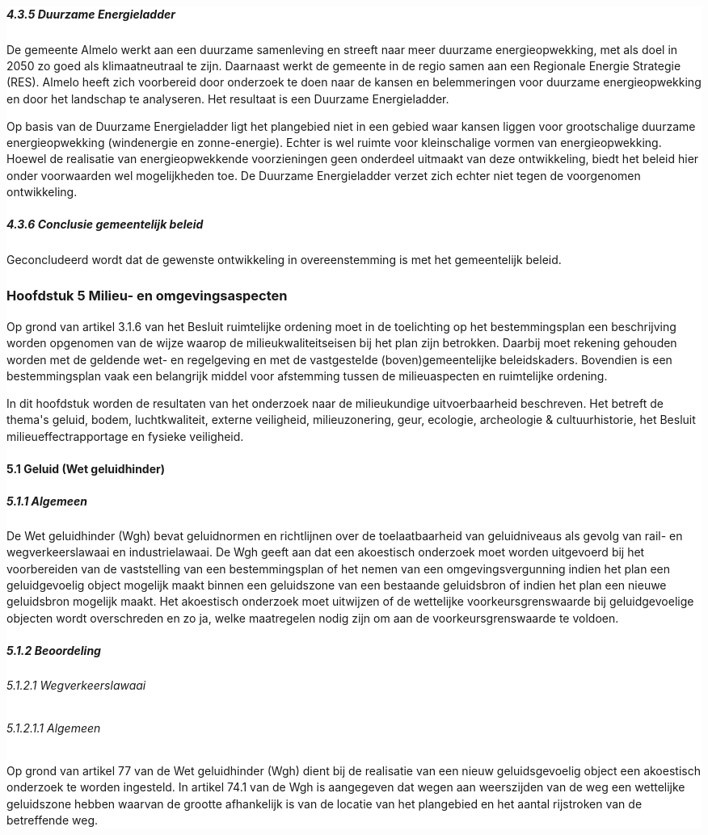 ##### 4\.3\.5 Duurzame Energieladder

De gemeente Almelo werkt aan een duurzame samenleving en streeft naar meer duurzame energieopwekking, met als doel in 2050 zo goed als klimaatneutraal te zijn. Daarnaast werkt de gemeente in de regio samen aan een Regionale Energie Strategie (RES). Almelo heeft zich voorbereid door onderzoek te doen naar de kansen en belemmeringen voor duurzame energieopwekking en door het landschap te analyseren. Het resultaat is een Duurzame Energieladder.

Op basis van de Duurzame Energieladder ligt het plangebied niet in een gebied waar kansen liggen voor grootschalige duurzame energieopwekking (windenergie en zonne\-energie). Echter is wel ruimte voor kleinschalige vormen van energieopwekking. Hoewel de realisatie van energieopwekkende voorzieningen geen onderdeel uitmaakt van deze ontwikkeling, biedt het beleid hier onder voorwaarden wel mogelijkheden toe. De Duurzame Energieladder verzet zich echter niet tegen de voorgenomen ontwikkeling.

##### 4\.3\.6 Conclusie gemeentelijk beleid

Geconcludeerd wordt dat de gewenste ontwikkeling in overeenstemming is met het gemeentelijk beleid.

### Hoofdstuk 5 Milieu\- en omgevingsaspecten

Op grond van artikel 3\.1\.6 van het Besluit ruimtelijke ordening moet in de toelichting op het bestemmingsplan een beschrijving worden opgenomen van de wijze waarop de milieukwaliteitseisen bij het plan zijn betrokken. Daarbij moet rekening gehouden worden met de geldende wet\- en regelgeving en met de vastgestelde (boven)gemeentelijke beleidskaders. Bovendien is een bestemmingsplan vaak een belangrijk middel voor afstemming tussen de milieuaspecten en ruimtelijke ordening.

In dit hoofdstuk worden de resultaten van het onderzoek naar de milieukundige uitvoerbaarheid beschreven. Het betreft de thema's geluid, bodem, luchtkwaliteit, externe veiligheid, milieuzonering, geur, ecologie, archeologie \& cultuurhistorie, het Besluit milieueffectrapportage en fysieke veiligheid.

#### 5\.1 Geluid (Wet geluidhinder)

##### 5\.1\.1 Algemeen

De Wet geluidhinder (Wgh) bevat geluidnormen en richtlijnen over de toelaatbaarheid van geluidniveaus als gevolg van rail\- en wegverkeerslawaai en industrielawaai. De Wgh geeft aan dat een akoestisch onderzoek moet worden uitgevoerd bij het voorbereiden van de vaststelling van een bestemmingsplan of het nemen van een omgevingsvergunning indien het plan een geluidgevoelig object mogelijk maakt binnen een geluidszone van een bestaande geluidsbron of indien het plan een nieuwe geluidsbron mogelijk maakt. Het akoestisch onderzoek moet uitwijzen of de wettelijke voorkeursgrenswaarde bij geluidgevoelige objecten wordt overschreden en zo ja, welke maatregelen nodig zijn om aan de voorkeursgrenswaarde te voldoen.

##### 5\.1\.2 Beoordeling

###### 5\.1\.2\.1 Wegverkeerslawaai

###### 5\.1\.2\.1\.1 Algemeen

Op grond van artikel 77 van de Wet geluidhinder (Wgh) dient bij de realisatie van een nieuw geluidsgevoelig object een akoestisch onderzoek te worden ingesteld. In artikel 74\.1 van de Wgh is aangegeven dat wegen aan weerszijden van de weg een wettelijke geluidszone hebben waarvan de grootte afhankelijk is van de locatie van het plangebied en het aantal rijstroken van de betreffende weg.
